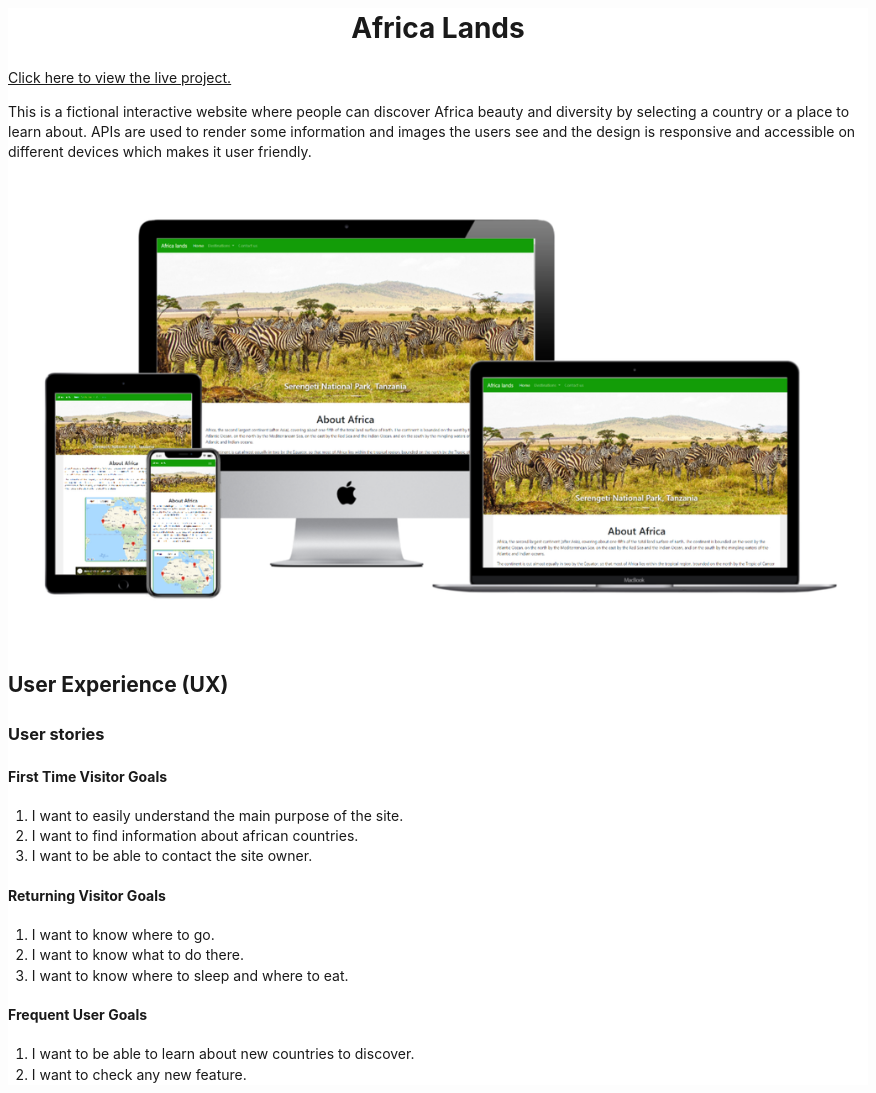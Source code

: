 
<h1 align="center">Africa Lands</h1>

[Click here to view the live project.](https://hervembarga.github.io/milestoneproject2-interactiveFrontEnd/)

This is a fictional interactive website where people can discover Africa beauty and diversity by selecting a country or a place to learn about.
APIs are used to render some information and images the users see and the design is responsive
and accessible on different devices which makes it user friendly.

<h2 align="center"><img src="repo/africalands-mockup-from-techsini.png"></h2>

## User Experience (UX)

### User stories

#### First Time Visitor Goals

1. I want to easily understand the main purpose of the site.
2. I want to find information about african countries.
3. I want to be able to contact the site owner.

#### Returning Visitor Goals

1. I want to know where to go.
2. I want to know what to do there.
3. I want to know where to sleep and where to eat.

#### Frequent User Goals
1. I want to be able to learn about new countries to discover.
2. I want to check any new feature.
